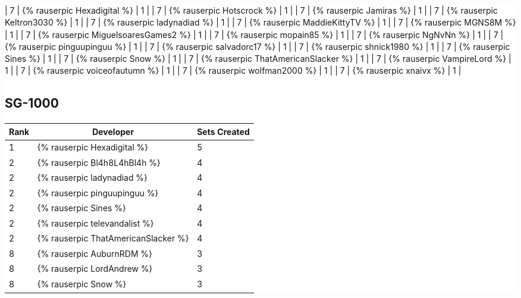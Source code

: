 | 7    | {% rauserpic Hexadigital %}         | 1            |
| 7    | {% rauserpic Hotscrock %}           | 1            |
| 7    | {% rauserpic Jamiras %}             | 1            |
| 7    | {% rauserpic Keltron3030 %}         | 1            |
| 7    | {% rauserpic ladynadiad %}          | 1            |
| 7    | {% rauserpic MaddieKittyTV %}       | 1            |
| 7    | {% rauserpic MGNS8M %}              | 1            |
| 7    | {% rauserpic MiguelsoaresGames2 %}  | 1            |
| 7    | {% rauserpic mopain85 %}            | 1            |
| 7    | {% rauserpic NgNvNn %}              | 1            |
| 7    | {% rauserpic pinguupinguu %}        | 1            |
| 7    | {% rauserpic salvadorc17 %}         | 1            |
| 7    | {% rauserpic shnick1980 %}          | 1            |
| 7    | {% rauserpic Sines %}               | 1            |
| 7    | {% rauserpic Snow %}                | 1            |
| 7    | {% rauserpic ThatAmericanSlacker %} | 1            |
| 7    | {% rauserpic VampireLord %}         | 1            |
| 7    | {% rauserpic voiceofautumn %}       | 1            |
| 7    | {% rauserpic wolfman2000 %}         | 1            |
| 7    | {% rauserpic xnaivx %}              | 1            |

## SG-1000

| Rank | Developer                           | Sets Created |
| ---- | ----------------------------------- | ------------ |
| 1    | {% rauserpic Hexadigital %}         | 5            |
| 2    | {% rauserpic Bl4h8L4hBl4h %}        | 4            |
| 2    | {% rauserpic ladynadiad %}          | 4            |
| 2    | {% rauserpic pinguupinguu %}        | 4            |
| 2    | {% rauserpic Sines %}               | 4            |
| 2    | {% rauserpic televandalist %}       | 4            |
| 2    | {% rauserpic ThatAmericanSlacker %} | 4            |
| 8    | {% rauserpic AuburnRDM %}           | 3            |
| 8    | {% rauserpic LordAndrew %}          | 3            |
| 8    | {% rauserpic Snow %}                | 3            |
